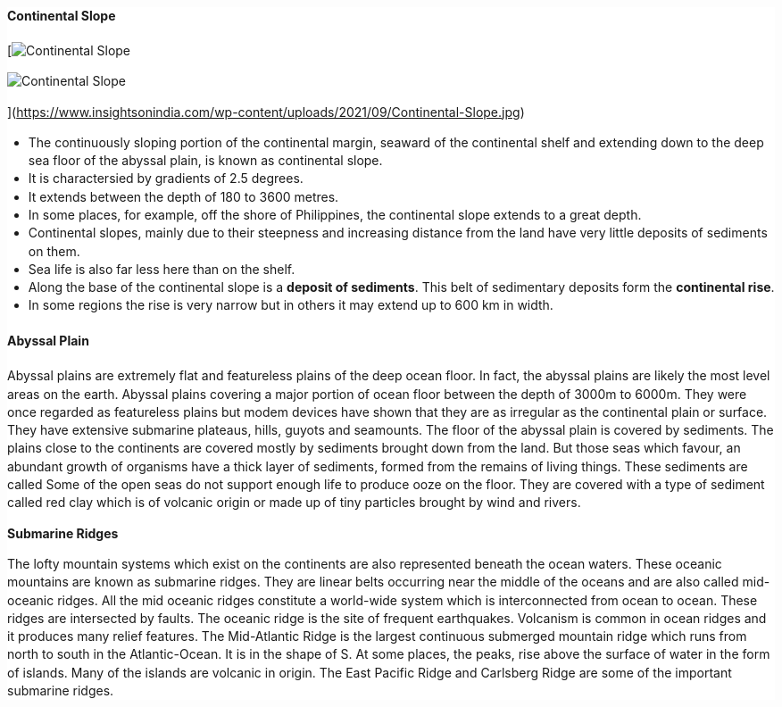 #### Continental Slope

[![Continental Slope](https://www.insightsonindia.com/wp-content/uploads/2021/09/Continental-Slope.jpg)

![Continental Slope](https://i0.wp.com/www.insightsonindia.com/wp-content/uploads/2021/09/Continental-Slope.jpg?resize=525%2C296&ssl=1)

](https://www.insightsonindia.com/wp-content/uploads/2021/09/Continental-Slope.jpg)

- The continuously sloping portion of the continental margin, seaward of the continental shelf and extending down to the deep sea floor of the abyssal plain, is known as continental slope.
- It is charactersied by gradients of 2.5 degrees.
- It extends between the depth of 180 to 3600 metres.
- In some places, for example, off the shore of Philippines, the continental slope extends to a great depth.
- Continental slopes, mainly due to their steepness and increasing distance from the land have very little deposits of sediments on them.
- Sea life is also far less here than on the shelf.
- Along the base of the continental slope is a **deposit of sediments**. This belt of sedimentary deposits form the **continental rise**.
- In some regions the rise is very narrow but in others it may extend up to 600 km in width.

#### Abyssal Plain

Abyssal plains are extremely flat and featureless plains of the deep ocean floor.
In fact, the abyssal plains are likely the most level areas on the earth.
Abyssal plains covering a major portion of ocean floor between the depth of 3000m to 6000m.
They were once regarded as featureless plains but modem devices have shown that they are as irregular as the continental plain or surface.
They have extensive submarine plateaus, hills, guyots and seamounts.
The floor of the abyssal plain is covered by sediments.
The plains close to the continents are covered mostly by sediments brought down from the land.
But those seas which favour, an abundant growth of organisms have a thick layer of sediments, formed from the remains of living things.
These sediments are called
Some of the open seas do not support enough life to produce ooze on the floor.
They are covered with a type of sediment called red clay which is of volcanic origin or made up of tiny particles brought by wind and rivers.

**Submarine Ridges**

The lofty mountain systems which exist on the continents are also represented beneath the ocean waters.
These oceanic mountains are known as submarine ridges.
They are linear belts occurring near the middle of the oceans and are also called mid-oceanic ridges.
All the mid oceanic ridges constitute a world-wide system which is interconnected from ocean to ocean.
These ridges are intersected by faults.
The oceanic ridge is the site of frequent earthquakes.
Volcanism is common in ocean ridges and it produces many relief features.
The Mid-Atlantic Ridge is the largest continuous submerged mountain ridge which runs from north to south in the Atlantic-Ocean.
It is in the shape of S. At some places, the peaks, rise above the surface of water in the form of islands.
Many of the islands are volcanic in origin. The East Pacific Ridge and Carlsberg Ridge are some of the important submarine ridges.
